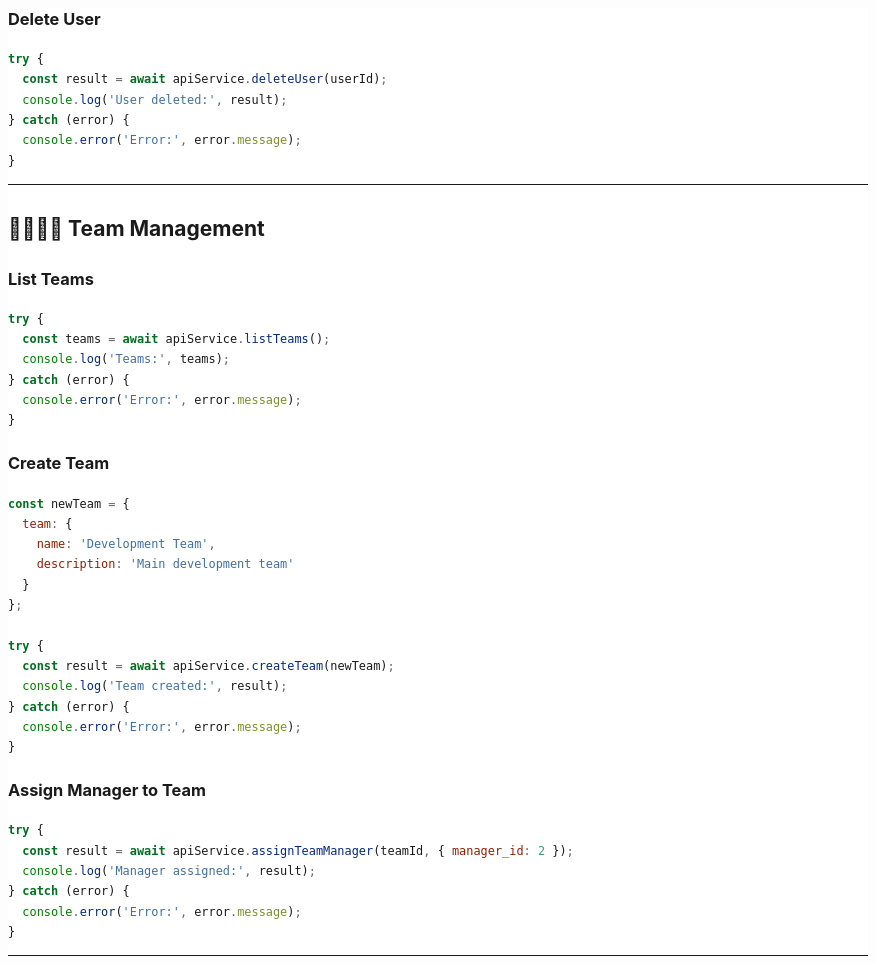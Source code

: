 ### Delete User

```javascript
try {
  const result = await apiService.deleteUser(userId);
  console.log('User deleted:', result);
} catch (error) {
  console.error('Error:', error.message);
}
```

---

## 👨‍👩‍👧‍👦 Team Management

### List Teams

```javascript
try {
  const teams = await apiService.listTeams();
  console.log('Teams:', teams);
} catch (error) {
  console.error('Error:', error.message);
}
```

### Create Team

```javascript
const newTeam = {
  team: {
    name: 'Development Team',
    description: 'Main development team'
  }
};

try {
  const result = await apiService.createTeam(newTeam);
  console.log('Team created:', result);
} catch (error) {
  console.error('Error:', error.message);
}
```

### Assign Manager to Team

```javascript
try {
  const result = await apiService.assignTeamManager(teamId, { manager_id: 2 });
  console.log('Manager assigned:', result);
} catch (error) {
  console.error('Error:', error.message);
}
```

---